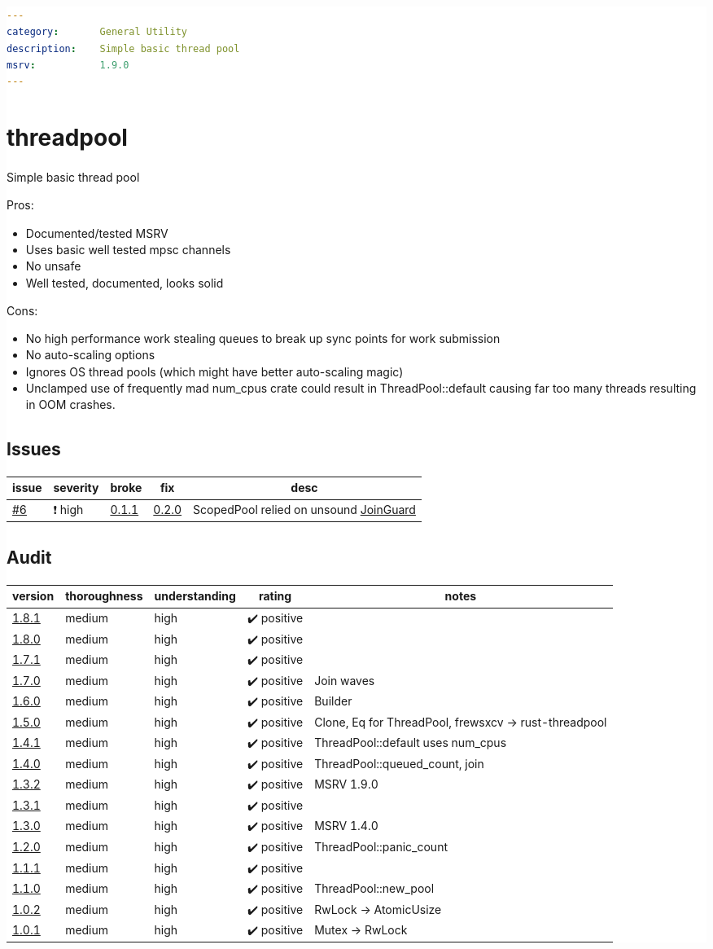 ```yaml
---
category:       General Utility
description:    Simple basic thread pool
msrv:           1.9.0
---
```


# threadpool

Simple basic thread pool

Pros:
* Documented/tested MSRV
* Uses basic well tested mpsc channels
* No unsafe
* Well tested, documented, looks solid

Cons:
* No high performance work stealing queues to break up sync points for work submission
* No auto-scaling options
* Ignores OS thread pools (which might have better auto-scaling magic)
* Unclamped use of frequently mad num_cpus crate could result in ThreadPool::default causing far too many threads resulting in OOM crashes.

## Issues

| issue                     | severity  | broke     | fix       | desc |
| ------------------------- | --------- | --------- | --------- | ---- |
| [#6]                      | ❗️ high    | [0.1.1]   | [0.2.0]   | ScopedPool relied on unsound [JoinGuard]

[#6]:       https://github.com/rust-threadpool/rust-threadpool/pull/6

## Audit

| version   | thoroughness | understanding | rating | notes |
| --------- | ------------ | ------------- | ------ | ----- |
| [1.8.1] | medium  | high  | ✔️ positive | 
| [1.8.0] | medium  | high  | ✔️ positive | 
| [1.7.1] | medium  | high  | ✔️ positive | 
| [1.7.0] | medium  | high  | ✔️ positive | Join waves
| [1.6.0] | medium  | high  | ✔️ positive | Builder
| [1.5.0] | medium  | high  | ✔️ positive | Clone, Eq for ThreadPool, frewsxcv -> rust-threadpool
| [1.4.1] | medium  | high  | ✔️ positive | ThreadPool::default uses num_cpus
| [1.4.0] | medium  | high  | ✔️ positive | ThreadPool::queued_count, join
| [1.3.2] | medium  | high  | ✔️ positive | MSRV 1.9.0
| [1.3.1] | medium  | high  | ✔️ positive |
| [1.3.0] | medium  | high  | ✔️ positive | MSRV 1.4.0
| [1.2.0] | medium  | high  | ✔️ positive | ThreadPool::panic_count
| [1.1.1] | medium  | high  | ✔️ positive | 
| [1.1.0] | medium  | high  | ✔️ positive | ThreadPool::new_pool
| [1.0.2] | medium  | high  | ✔️ positive | RwLock -> AtomicUsize
| [1.0.1] | medium  | high  | ✔️ positive | Mutex -> RwLock

[1.8.1]: #1.8.1
[1.8.0]: #1.8.0
[1.7.1]: #1.7.1
[1.7.0]: #1.7.0
[1.6.0]: #1.6.0
[1.5.0]: #1.5.0
[1.4.1]: #1.4.1
[1.4.0]: #1.4.0
[1.3.2]: #1.3.2
[1.3.1]: #1.3.1
[1.3.0]: #1.3.0
[1.2.0]: #1.2.0
[1.1.1]: #1.1.1
[1.1.0]: #1.1.0
[1.0.2]: #1.0.2
[1.0.1]: #1.0.1
[1.0.0]: #1.0.0
[0.2.1]: #0.2.1
[0.2.0]: #0.2.0
[0.1.4]: #0.1.4
[0.1.3]: #0.1.3
[0.1.2]: #0.1.2
[0.1.1]: #0.1.1
[0.1.0]: #0.1.0
[JoinGuard]:        https://github.com/rust-lang/rust/issues/24292